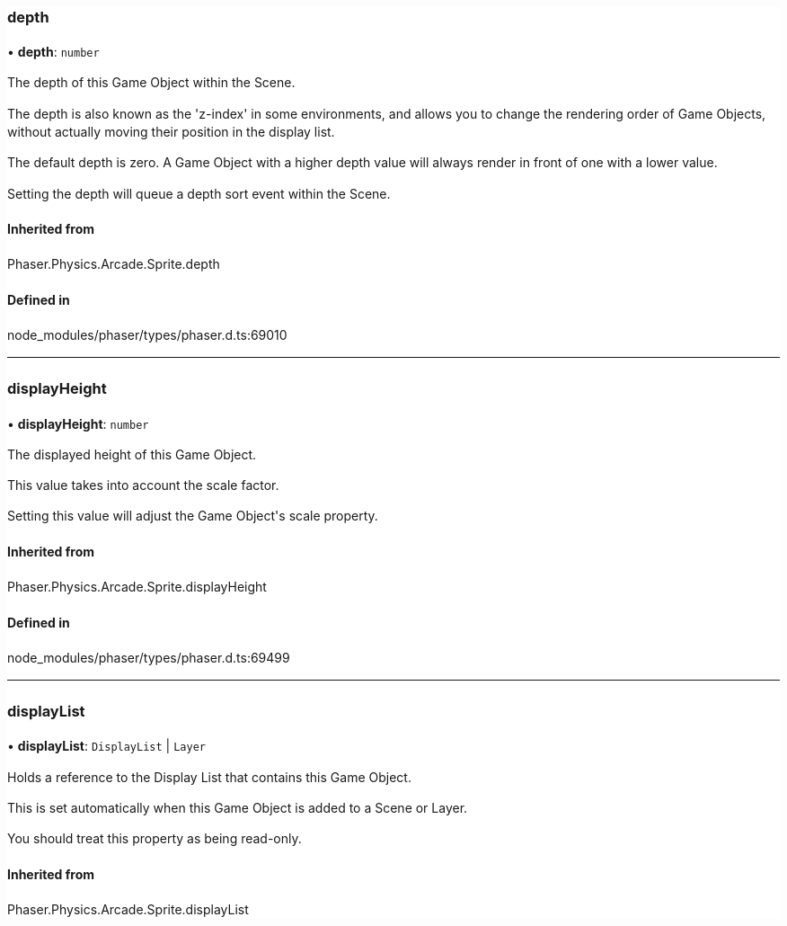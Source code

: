 ### depth

• **depth**: `number`

The depth of this Game Object within the Scene.

The depth is also known as the 'z-index' in some environments, and allows you to change the rendering order
of Game Objects, without actually moving their position in the display list.

The default depth is zero. A Game Object with a higher depth
value will always render in front of one with a lower value.

Setting the depth will queue a depth sort event within the Scene.

#### Inherited from

Phaser.Physics.Arcade.Sprite.depth

#### Defined in

node_modules/phaser/types/phaser.d.ts:69010

___

### displayHeight

• **displayHeight**: `number`

The displayed height of this Game Object.

This value takes into account the scale factor.

Setting this value will adjust the Game Object's scale property.

#### Inherited from

Phaser.Physics.Arcade.Sprite.displayHeight

#### Defined in

node_modules/phaser/types/phaser.d.ts:69499

___

### displayList

• **displayList**: `DisplayList` \| `Layer`

Holds a reference to the Display List that contains this Game Object.

This is set automatically when this Game Object is added to a Scene or Layer.

You should treat this property as being read-only.

#### Inherited from

Phaser.Physics.Arcade.Sprite.displayList
